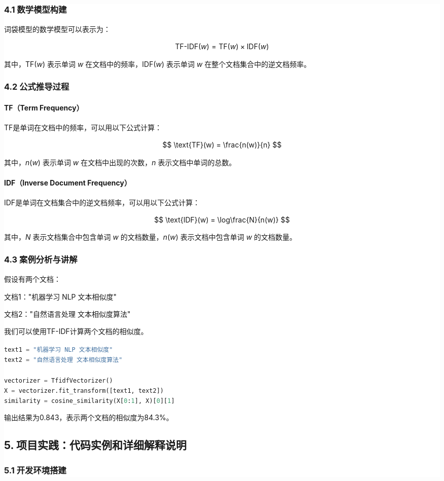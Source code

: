 ### 4.1 数学模型构建

词袋模型的数学模型可以表示为：

$$
\text{TF-IDF}(w) = \text{TF}(w) \times \text{IDF}(w)
$$

其中，$\text{TF}(w)$ 表示单词 $w$ 在文档中的频率，$\text{IDF}(w)$ 表示单词 $w$ 在整个文档集合中的逆文档频率。

### 4.2 公式推导过程

#### TF（Term Frequency）

TF是单词在文档中的频率，可以用以下公式计算：

$$
\text{TF}(w) = \frac{n(w)}{n}
$$

其中，$n(w)$ 表示单词 $w$ 在文档中出现的次数，$n$ 表示文档中单词的总数。

#### IDF（Inverse Document Frequency）

IDF是单词在文档集合中的逆文档频率，可以用以下公式计算：

$$
\text{IDF}(w) = \log\frac{N}{n(w)}
$$

其中，$N$ 表示文档集合中包含单词 $w$ 的文档数量，$n(w)$ 表示文档中包含单词 $w$ 的文档数量。

### 4.3 案例分析与讲解

假设有两个文档：

文档1："机器学习 NLP 文本相似度"

文档2："自然语言处理 文本相似度算法"

我们可以使用TF-IDF计算两个文档的相似度。

```python
text1 = "机器学习 NLP 文本相似度"
text2 = "自然语言处理 文本相似度算法"

vectorizer = TfidfVectorizer()
X = vectorizer.fit_transform([text1, text2])
similarity = cosine_similarity(X[0:1], X)[0][1]
```

输出结果为0.843，表示两个文档的相似度为84.3%。

## 5. 项目实践：代码实例和详细解释说明

### 5.1 开发环境搭建
